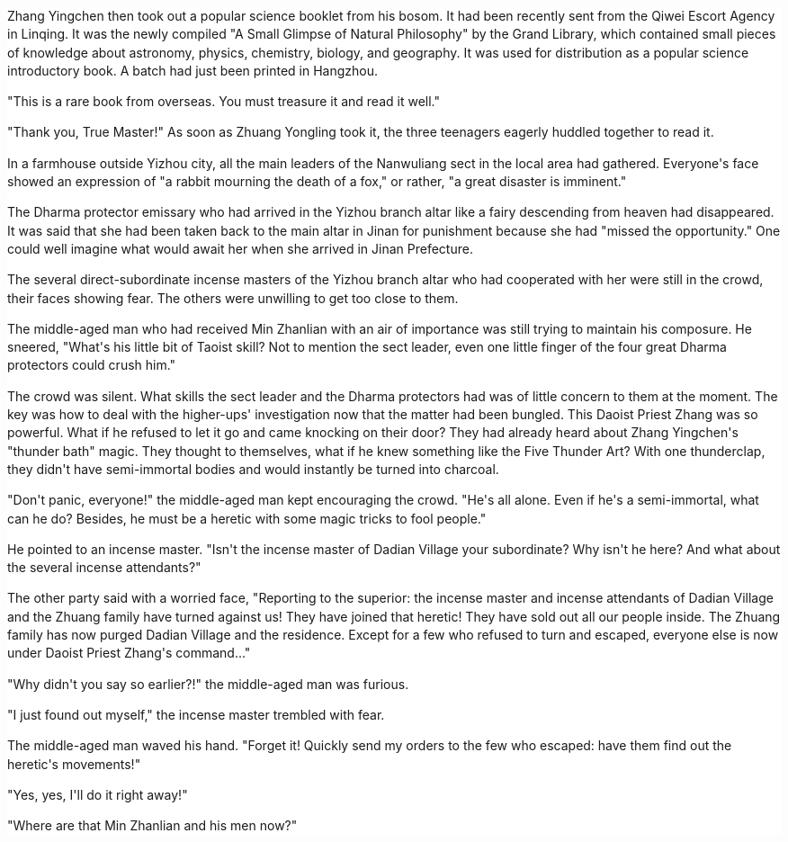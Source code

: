 Zhang Yingchen then took out a popular science booklet from his bosom. It had been recently sent from the Qiwei Escort Agency in Linqing. It was the newly compiled "A Small Glimpse of Natural Philosophy" by the Grand Library, which contained small pieces of knowledge about astronomy, physics, chemistry, biology, and geography. It was used for distribution as a popular science introductory book. A batch had just been printed in Hangzhou.

"This is a rare book from overseas. You must treasure it and read it well."

"Thank you, True Master!" As soon as Zhuang Yongling took it, the three teenagers eagerly huddled together to read it.

In a farmhouse outside Yizhou city, all the main leaders of the Nanwuliang sect in the local area had gathered. Everyone's face showed an expression of "a rabbit mourning the death of a fox," or rather, "a great disaster is imminent."

The Dharma protector emissary who had arrived in the Yizhou branch altar like a fairy descending from heaven had disappeared. It was said that she had been taken back to the main altar in Jinan for punishment because she had "missed the opportunity." One could well imagine what would await her when she arrived in Jinan Prefecture.

The several direct-subordinate incense masters of the Yizhou branch altar who had cooperated with her were still in the crowd, their faces showing fear. The others were unwilling to get too close to them.

The middle-aged man who had received Min Zhanlian with an air of importance was still trying to maintain his composure. He sneered, "What's his little bit of Taoist skill? Not to mention the sect leader, even one little finger of the four great Dharma protectors could crush him."

The crowd was silent. What skills the sect leader and the Dharma protectors had was of little concern to them at the moment. The key was how to deal with the higher-ups' investigation now that the matter had been bungled. This Daoist Priest Zhang was so powerful. What if he refused to let it go and came knocking on their door? They had already heard about Zhang Yingchen's "thunder bath" magic. They thought to themselves, what if he knew something like the Five Thunder Art? With one thunderclap, they didn't have semi-immortal bodies and would instantly be turned into charcoal.

"Don't panic, everyone!" the middle-aged man kept encouraging the crowd. "He's all alone. Even if he's a semi-immortal, what can he do? Besides, he must be a heretic with some magic tricks to fool people."

He pointed to an incense master. "Isn't the incense master of Dadian Village your subordinate? Why isn't he here? And what about the several incense attendants?"

The other party said with a worried face, "Reporting to the superior: the incense master and incense attendants of Dadian Village and the Zhuang family have turned against us! They have joined that heretic! They have sold out all our people inside. The Zhuang family has now purged Dadian Village and the residence. Except for a few who refused to turn and escaped, everyone else is now under Daoist Priest Zhang's command..."

"Why didn't you say so earlier?!" the middle-aged man was furious.

"I just found out myself," the incense master trembled with fear.

The middle-aged man waved his hand. "Forget it! Quickly send my orders to the few who escaped: have them find out the heretic's movements!"

"Yes, yes, I'll do it right away!"

"Where are that Min Zhanlian and his men now?"

